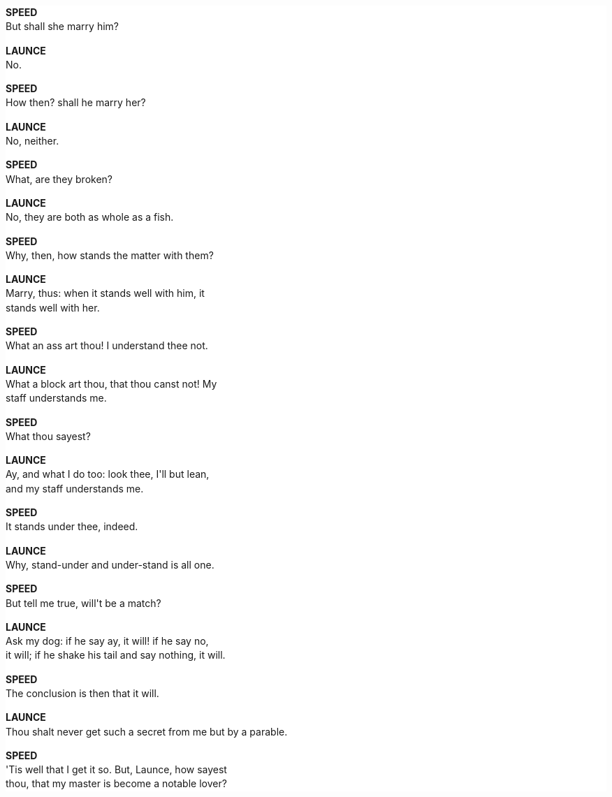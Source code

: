 **SPEED**  
But shall she marry him?

**LAUNCE**  
No.

**SPEED**  
How then? shall he marry her?

**LAUNCE**  
No, neither.

**SPEED**  
What, are they broken?

**LAUNCE**  
No, they are both as whole as a fish.

**SPEED**  
Why, then, how stands the matter with them?

**LAUNCE**  
Marry, thus: when it stands well with him, it  
stands well with her.

**SPEED**  
What an ass art thou! I understand thee not.

**LAUNCE**  
What a block art thou, that thou canst not! My  
staff understands me.

**SPEED**  
What thou sayest?

**LAUNCE**  
Ay, and what I do too: look thee, I'll but lean,  
and my staff understands me.

**SPEED**  
It stands under thee, indeed.

**LAUNCE**  
Why, stand-under and under-stand is all one.

**SPEED**  
But tell me true, will't be a match?

**LAUNCE**  
Ask my dog: if he say ay, it will! if he say no,  
it will; if he shake his tail and say nothing, it will.

**SPEED**  
The conclusion is then that it will.

**LAUNCE**  
Thou shalt never get such a secret from me but by a parable.

**SPEED**  
'Tis well that I get it so. But, Launce, how sayest  
thou, that my master is become a notable lover?
